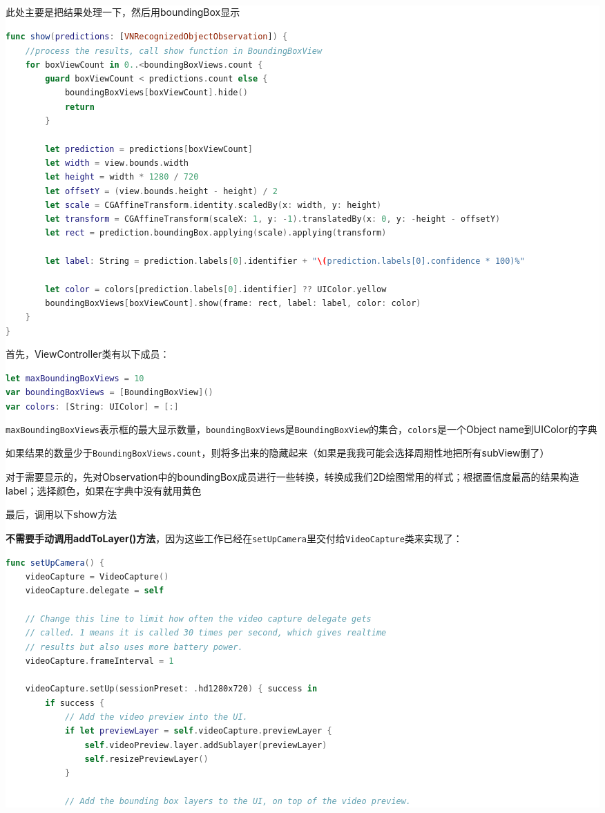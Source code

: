 此处主要是把结果处理一下，然后用boundingBox显示

```swift
func show(predictions: [VNRecognizedObjectObservation]) {
    //process the results, call show function in BoundingBoxView
    for boxViewCount in 0..<boundingBoxViews.count {
        guard boxViewCount < predictions.count else {
            boundingBoxViews[boxViewCount].hide()
            return
        }

        let prediction = predictions[boxViewCount]
        let width = view.bounds.width
        let height = width * 1280 / 720
        let offsetY = (view.bounds.height - height) / 2
        let scale = CGAffineTransform.identity.scaledBy(x: width, y: height)
        let transform = CGAffineTransform(scaleX: 1, y: -1).translatedBy(x: 0, y: -height - offsetY)
        let rect = prediction.boundingBox.applying(scale).applying(transform)

        let label: String = prediction.labels[0].identifier + "\(prediction.labels[0].confidence * 100)%"

        let color = colors[prediction.labels[0].identifier] ?? UIColor.yellow
        boundingBoxViews[boxViewCount].show(frame: rect, label: label, color: color)
    }
}
```

首先，ViewController类有以下成员：

```swift
let maxBoundingBoxViews = 10
var boundingBoxViews = [BoundingBoxView]()
var colors: [String: UIColor] = [:]
```

`maxBoundingBoxViews`表示框的最大显示数量，`boundingBoxViews`是`BoundingBoxView`的集合，`colors`是一个Object name到UIColor的字典



如果结果的数量少于`BoundingBoxViews.count`，则将多出来的隐藏起来（如果是我我可能会选择周期性地把所有subView删了）

对于需要显示的，先对Observation中的boundingBox成员进行一些转换，转换成我们2D绘图常用的样式；根据置信度最高的结果构造label；选择颜色，如果在字典中没有就用黄色

最后，调用以下show方法

**不需要手动调用addToLayer()方法**，因为这些工作已经在`setUpCamera`里交付给`VideoCapture`类来实现了：

```swift
func setUpCamera() {
    videoCapture = VideoCapture()
    videoCapture.delegate = self

    // Change this line to limit how often the video capture delegate gets
    // called. 1 means it is called 30 times per second, which gives realtime
    // results but also uses more battery power.
    videoCapture.frameInterval = 1

    videoCapture.setUp(sessionPreset: .hd1280x720) { success in
        if success {
            // Add the video preview into the UI.
            if let previewLayer = self.videoCapture.previewLayer {
                self.videoPreview.layer.addSublayer(previewLayer)
                self.resizePreviewLayer()
            }

            // Add the bounding box layers to the UI, on top of the video preview.
```